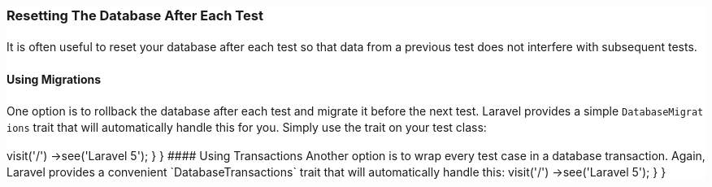<a name="resetting-the-database-after-each-test"></a>
### Resetting The Database After Each Test

It is often useful to reset your database after each test so that data from a previous test does not interfere with subsequent tests.

#### Using Migrations

One option is to rollback the database after each test and migrate it before the next test. Laravel provides a simple `DatabaseMigrations` trait that will automatically handle this for you. Simply use the trait on your test class:

  <?php

  use Illuminate\Foundation\Testing\WithoutMiddleware;
  use Illuminate\Foundation\Testing\DatabaseMigrations;
  use Illuminate\Foundation\Testing\DatabaseTransactions;

  class ExampleTest extends TestCase
  {
    use DatabaseMigrations;

      /**
       * A basic functional test example.
       *
       * @return void
       */
      public function testBasicExample()
      {
          $this->visit('/')
               ->see('Laravel 5');
      }
  }

#### Using Transactions

Another option is to wrap every test case in a database transaction. Again, Laravel provides a convenient `DatabaseTransactions` trait that will automatically handle this:

  <?php

  use Illuminate\Foundation\Testing\WithoutMiddleware;
  use Illuminate\Foundation\Testing\DatabaseMigrations;
  use Illuminate\Foundation\Testing\DatabaseTransactions;

  class ExampleTest extends TestCase
  {
    use DatabaseTransactions;

      /**
       * A basic functional test example.
       *
       * @return void
       */
      public function testBasicExample()
      {
          $this->visit('/')
               ->see('Laravel 5');
      }
  }
